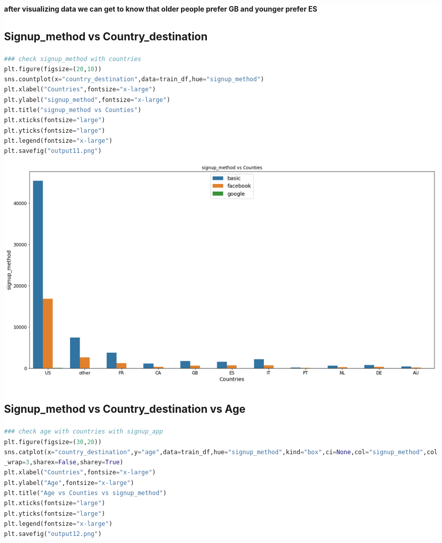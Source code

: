 
#### after visualizing data we can get to know that older people prefer GB and younger prefer ES

## Signup_method vs Country_destination 


```python
### check signup_method with countries 
plt.figure(figsize=(20,10))
sns.countplot(x="country_destination",data=train_df,hue="signup_method")
plt.xlabel("Countries",fontsize="x-large")
plt.ylabel("signup_method",fontsize="x-large")
plt.title("signup_method vs Counties")
plt.xticks(fontsize="large")
plt.yticks(fontsize="large")
plt.legend(fontsize="x-large")
plt.savefig("output11.png")

```


![png](output_49_0.png)


## Signup_method vs Country_destination  vs Age


```python
### check age with countries with signup_app 
plt.figure(figsize=(30,20))
sns.catplot(x="country_destination",y="age",data=train_df,hue="signup_method",kind="box",ci=None,col="signup_method",col_wrap=3,sharex=False,sharey=True)
plt.xlabel("Countries",fontsize="x-large")
plt.ylabel("Age",fontsize="x-large")
plt.title("Age vs Counties vs signup_method")
plt.xticks(fontsize="large")
plt.yticks(fontsize="large")
plt.legend(fontsize="x-large")
plt.savefig("output12.png")

```
